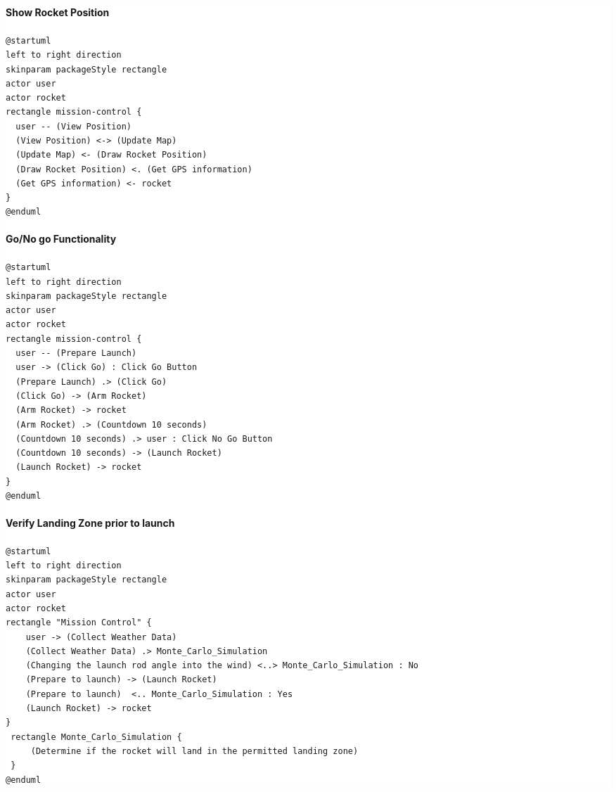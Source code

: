 #### Show Rocket Position
```plantuml
@startuml
left to right direction
skinparam packageStyle rectangle
actor user
actor rocket
rectangle mission-control {
  user -- (View Position)
  (View Position) <-> (Update Map)
  (Update Map) <- (Draw Rocket Position)
  (Draw Rocket Position) <. (Get GPS information)
  (Get GPS information) <- rocket
}
@enduml
```

#### Go/No go Functionality
```plantuml
@startuml
left to right direction
skinparam packageStyle rectangle
actor user
actor rocket
rectangle mission-control {
  user -- (Prepare Launch)
  user -> (Click Go) : Click Go Button
  (Prepare Launch) .> (Click Go)
  (Click Go) -> (Arm Rocket)
  (Arm Rocket) -> rocket
  (Arm Rocket) .> (Countdown 10 seconds)
  (Countdown 10 seconds) .> user : Click No Go Button
  (Countdown 10 seconds) -> (Launch Rocket)
  (Launch Rocket) -> rocket
}
@enduml
```

#### Verify Landing Zone prior to launch

```plantuml
@startuml
left to right direction
skinparam packageStyle rectangle
actor user
actor rocket
rectangle "Mission Control" {
	user -> (Collect Weather Data)
	(Collect Weather Data) .> Monte_Carlo_Simulation
	(Changing the launch rod angle into the wind) <..> Monte_Carlo_Simulation : No
	(Prepare to launch) -> (Launch Rocket)
	(Prepare to launch)  <.. Monte_Carlo_Simulation : Yes
	(Launch Rocket) -> rocket
}
 rectangle Monte_Carlo_Simulation {
	 (Determine if the rocket will land in the permitted landing zone)
 }
@enduml
```
